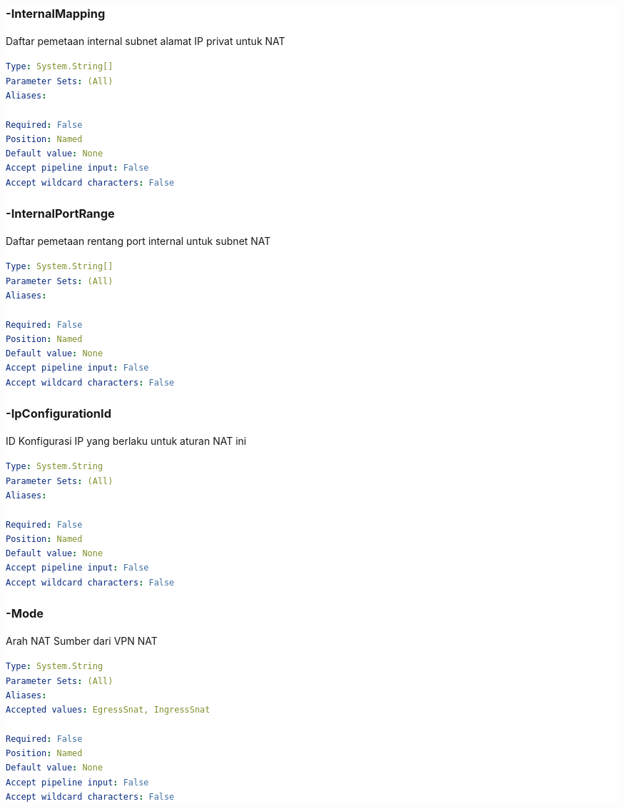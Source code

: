 ### -InternalMapping
Daftar pemetaan internal subnet alamat IP privat untuk NAT

```yaml
Type: System.String[]
Parameter Sets: (All)
Aliases:

Required: False
Position: Named
Default value: None
Accept pipeline input: False
Accept wildcard characters: False
```

### -InternalPortRange
Daftar pemetaan rentang port internal untuk subnet NAT

```yaml
Type: System.String[]
Parameter Sets: (All)
Aliases:

Required: False
Position: Named
Default value: None
Accept pipeline input: False
Accept wildcard characters: False
```

### -IpConfigurationId
ID Konfigurasi IP yang berlaku untuk aturan NAT ini

```yaml
Type: System.String
Parameter Sets: (All)
Aliases:

Required: False
Position: Named
Default value: None
Accept pipeline input: False
Accept wildcard characters: False
```

### -Mode
Arah NAT Sumber dari VPN NAT

```yaml
Type: System.String
Parameter Sets: (All)
Aliases:
Accepted values: EgressSnat, IngressSnat

Required: False
Position: Named
Default value: None
Accept pipeline input: False
Accept wildcard characters: False
```
